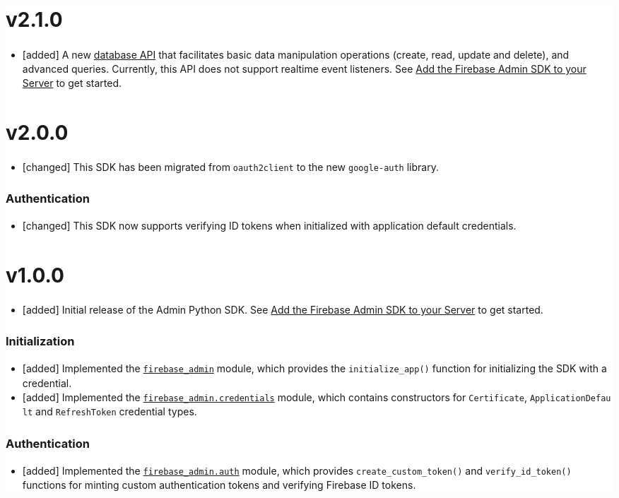 # v2.1.0

- [added] A new [database API](https://firebase.google.com/docs/reference/admin/python/firebase_admin.db)
  that facilitates basic data manipulation
  operations (create, read, update and delete), and advanced queries. Currently,
  this API does not support realtime event listeners. See
  [Add the Firebase Admin SDK to your Server](/docs/admin/setup/)
  to get started.

# v2.0.0

- [changed] This SDK has been migrated from `oauth2client` to the new
  `google-auth` library.

### Authentication
- [changed] This SDK now supports verifying ID tokens when initialized with
  application default credentials.


# v1.0.0

- [added] Initial release of the Admin Python SDK. See
  [Add the Firebase Admin SDK to your Server](https://firebase.google.com/docs/admin/setup/)
  to get started.

### Initialization
- [added] Implemented the
  [`firebase_admin`](https://firebase.google.com/docs/reference/admin/python/firebase_admin)
  module, which provides the `initialize_app()` function for initializing the
  SDK with a credential.
- [added] Implemented the
  [`firebase_admin.credentials`](https://firebase.google.com/docs/reference/admin/python/firebase_admin.credentials)
  module, which contains constructors for `Certificate`, `ApplicationDefault`
  and `RefreshToken` credential types.

### Authentication
- [added] Implemented the
  [`firebase_admin.auth`](https://firebase.google.com/docs/reference/admin/python/firebase_admin.auth)
  module, which provides `create_custom_token()` and `verify_id_token()`
  functions for minting custom authentication tokens and verifying Firebase ID
  tokens.
